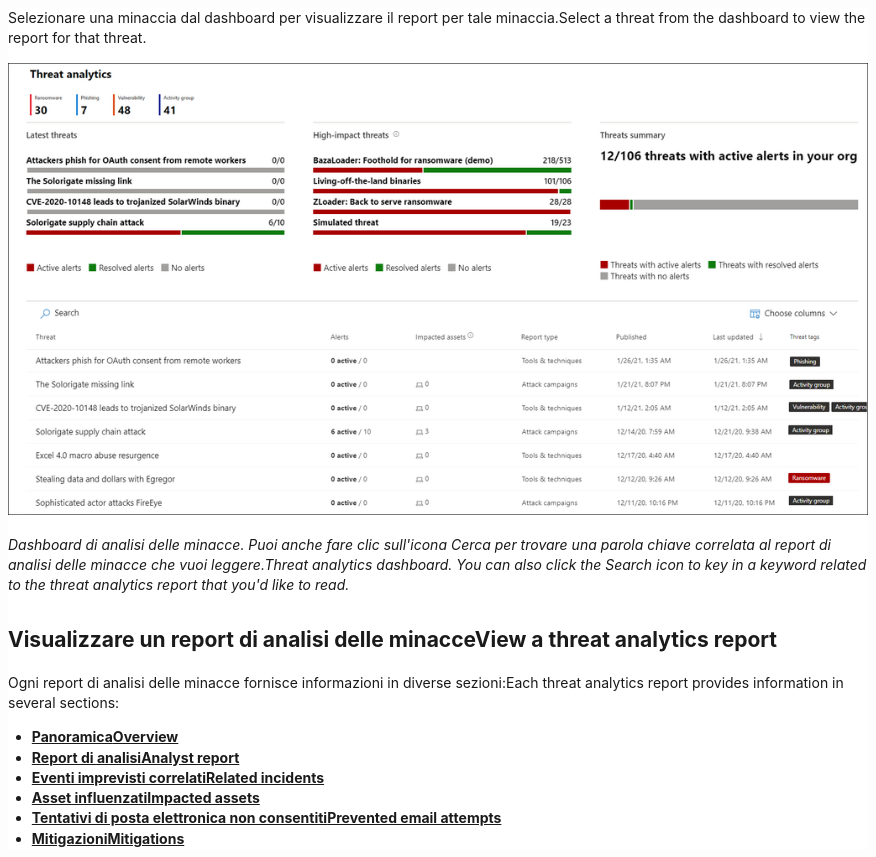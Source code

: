 <span data-ttu-id="7bbab-135">Selezionare una minaccia dal dashboard per visualizzare il report per tale minaccia.</span><span class="sxs-lookup"><span data-stu-id="7bbab-135">Select a threat from the dashboard to view the report for that threat.</span></span>

![Screenshot del dashboard di analisi delle minacce](../../media/threat-analytics/ta_dashboard_mtp.png)

<span data-ttu-id="7bbab-137">_Dashboard di analisi delle minacce. Puoi anche fare clic sull'icona Cerca per trovare una parola chiave correlata al report di analisi delle minacce che vuoi leggere._</span><span class="sxs-lookup"><span data-stu-id="7bbab-137">_Threat analytics dashboard. You can also click the Search icon to key in a keyword related to the threat analytics report that you'd like to read._</span></span> 

## <a name="view-a-threat-analytics-report"></a><span data-ttu-id="7bbab-138">Visualizzare un report di analisi delle minacce</span><span class="sxs-lookup"><span data-stu-id="7bbab-138">View a threat analytics report</span></span>

<span data-ttu-id="7bbab-139">Ogni report di analisi delle minacce fornisce informazioni in diverse sezioni:</span><span class="sxs-lookup"><span data-stu-id="7bbab-139">Each threat analytics report provides information in several sections:</span></span>

- [<span data-ttu-id="7bbab-140">**Panoramica**</span><span class="sxs-lookup"><span data-stu-id="7bbab-140">**Overview**</span></span>](#overview-quickly-understand-the-threat-assess-its-impact-and-review-defenses)
- [<span data-ttu-id="7bbab-141">**Report di analisi**</span><span class="sxs-lookup"><span data-stu-id="7bbab-141">**Analyst report**</span></span>](#analyst-report-get-expert-insight-from-microsoft-security-researchers)
- [<span data-ttu-id="7bbab-142">**Eventi imprevisti correlati**</span><span class="sxs-lookup"><span data-stu-id="7bbab-142">**Related incidents**</span></span>](#related-incidents-view-and-manage-related-incidents)
- [<span data-ttu-id="7bbab-143">**Asset influenzati**</span><span class="sxs-lookup"><span data-stu-id="7bbab-143">**Impacted assets**</span></span>](#impacted-assets-get-list-of-impacted-devices-and-mailboxes)
- [<span data-ttu-id="7bbab-144">**Tentativi di posta elettronica non consentiti**</span><span class="sxs-lookup"><span data-stu-id="7bbab-144">**Prevented email attempts**</span></span>](#prevented-email-attempts-view-blocked-or-junked-threat-emails)
- [<span data-ttu-id="7bbab-145">**Mitigazioni**</span><span class="sxs-lookup"><span data-stu-id="7bbab-145">**Mitigations**</span></span>](#mitigations-review-list-of-mitigations-and-the-status-of-your-devices)
